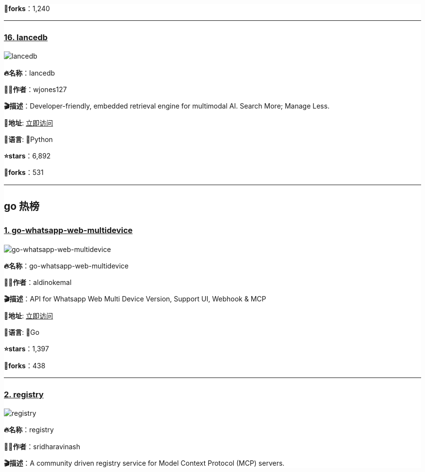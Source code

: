 **📍forks**：1,240 

--- 

### [16. lancedb](https://github.com//lancedb/lancedb) 

![lancedb](https://s0.wp.com/mshots/v1/https://github.com//lancedb/lancedb?w=600&h=450) 

**🔥名称**：lancedb 

**🧑‍💻作者**：wjones127 

**🎬描述**：Developer-friendly, embedded retrieval engine for multimodal AI. Search More; Manage Less. 

**🔗地址**: [立即访问](https://github.com//lancedb/lancedb) 

**👀语言**: 🔺Python 

**⭐stars**：6,892 

**📍forks**：531 

--- 

## go 热榜

### [1. go-whatsapp-web-multidevice](https://github.com//aldinokemal/go-whatsapp-web-multidevice) 

![go-whatsapp-web-multidevice](https://s0.wp.com/mshots/v1/https://github.com//aldinokemal/go-whatsapp-web-multidevice?w=600&h=450) 

**🔥名称**：go-whatsapp-web-multidevice 

**🧑‍💻作者**：aldinokemal 

**🎬描述**：API for Whatsapp Web Multi Device Version, Support UI, Webhook & MCP 

**🔗地址**: [立即访问](https://github.com//aldinokemal/go-whatsapp-web-multidevice) 

**👀语言**: 🔺Go 

**⭐stars**：1,397 

**📍forks**：438 

--- 

### [2. registry](https://github.com//modelcontextprotocol/registry) 

![registry](https://s0.wp.com/mshots/v1/https://github.com//modelcontextprotocol/registry?w=600&h=450) 

**🔥名称**：registry 

**🧑‍💻作者**：sridharavinash 

**🎬描述**：A community driven registry service for Model Context Protocol (MCP) servers. 
